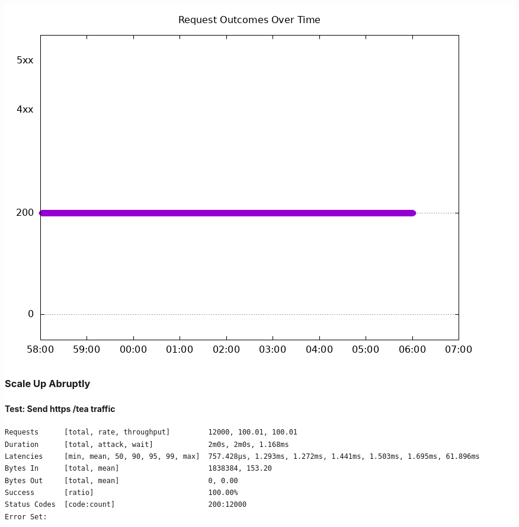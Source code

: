![gradual-scale-down-affinity-https-plus.png](gradual-scale-down-affinity-https-plus.png)

### Scale Up Abruptly

#### Test: Send https /tea traffic

```text
Requests      [total, rate, throughput]         12000, 100.01, 100.01
Duration      [total, attack, wait]             2m0s, 2m0s, 1.168ms
Latencies     [min, mean, 50, 90, 95, 99, max]  757.428µs, 1.293ms, 1.272ms, 1.441ms, 1.503ms, 1.695ms, 61.896ms
Bytes In      [total, mean]                     1838384, 153.20
Bytes Out     [total, mean]                     0, 0.00
Success       [ratio]                           100.00%
Status Codes  [code:count]                      200:12000  
Error Set:
```
